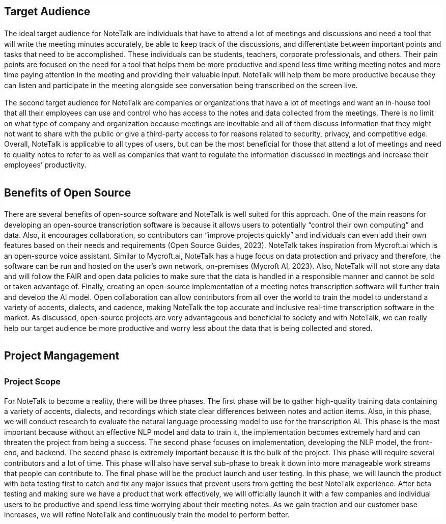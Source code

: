 ## Target Audience
The ideal target audience for NoteTalk are individuals that have to attend a lot of meetings and discussions and need a tool that will write the meeting minutes accurately, be able to keep track of the discussions, and differentiate between important points and tasks that need to be accomplished. These individuals can be students, teachers, corporate professionals, and others. Their pain points are focused on the need for a tool that helps them be more productive and spend less time writing meeting notes and more time paying attention in the meeting and providing their valuable input. NoteTalk will help them be more productive because they can listen and participate in the meeting alongside see conversation being transcribed on the screen live.

The second target audience for NoteTalk are companies or organizations that have a lot of meetings and want an in-house tool that all their employees can use and control who has access to the notes and data collected from the meetings. There is no limit on what type of company and organization because meetings are inevitable and all of them discuss information that they might not want to share with the public or give a third-party access to for reasons related to security, privacy, and competitive edge.
Overall, NoteTalk is applicable to all types of users, but can be the most beneficial for those that attend a lot of meetings and need to quality notes to refer to as well as companies that want to regulate the information discussed in meetings and increase their employees’ productivity.

## Benefits of Open Source
There are several benefits of open-source software and NoteTalk is well suited for this approach. One of the main reasons for developing an open-source transcription software is because it allows users to potentially “control their own computing” and data. Also, it encourages collaboration, so contributors can “improve projects quickly” and individuals can even add their own features based on their needs and requirements (Open Source Guides, 2023).
NoteTalk takes inspiration from Mycroft.ai which is an open-source voice assistant. Similar to Mycroft.ai, NoteTalk has a huge focus on data protection and privacy and therefore, the software can be run and hosted on the user’s own network, on-premises (Mycroft AI, 2023). Also, NoteTalk will not store any data and will follow the FAIR and open data policies to make sure that the data is handled in a responsible manner and cannot be sold or taken advantage of. Finally, creating an open-source implementation of a meeting notes transcription software will further train and develop the AI model. Open collaboration can allow contributors from all over the world to train the model to understand a variety of accents, dialects, and cadence, making NoteTalk the top accurate and inclusive real-time transcription software in the market.
As discussed, open-source projects are very advantageous and beneficial to society and with NoteTalk, we can really help our target audience be more productive and worry less about the data that is being collected and stored.

## Project Mangagement
### Project Scope
For NoteTalk to become a reality, there will be three phases. The first phase will be to gather high-quality training data containing a variety of accents, dialects, and recordings which state clear differences between notes and action items. Also, in this phase, we will conduct research to evaluate the natural language processing model to use for the transcription AI. This phase is the most important because without an effective NLP model and data to train it, the implementation becomes extremely hard and can threaten the project from being a success. The second phase focuses on implementation, developing the NLP model, the front-end, and backend. The second phase is extremely important because it is the bulk of the project. This phase will require several contributors and a lot of time. This phase will also have serval sub-phase to break it down into more manageable work streams that people can contribute to. The final phase will be the product launch and user testing. In this phase, we will launch the product with beta testing first to catch and fix any major issues that prevent users from getting the best NoteTalk experience. After beta testing and making sure we have a product that work effectively, we will officially launch it with a few companies and individual users to be productive and spend less time worrying about their meeting notes. As we gain traction and our customer base increases, we will refine NoteTalk and continuously train the model to perform better.
